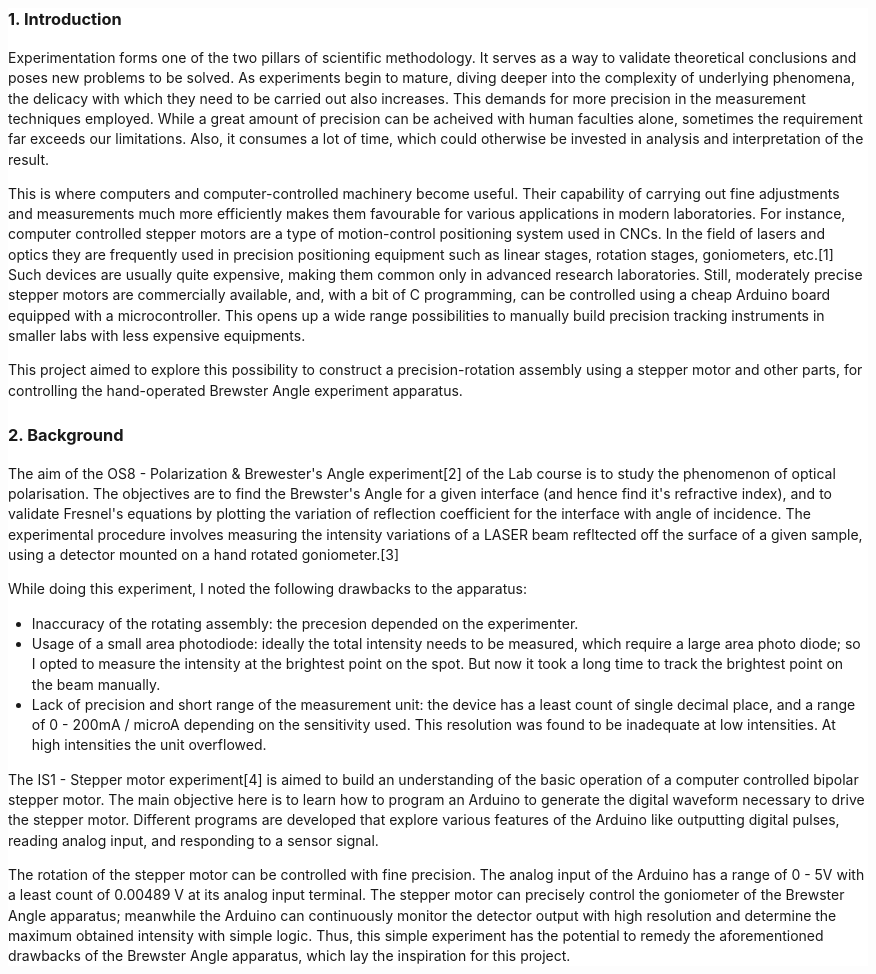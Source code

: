 ### 1. Introduction

Experimentation forms one of the two pillars of scientific methodology. It serves as a way to validate theoretical conclusions and poses new problems to be solved. As experiments begin to mature, diving deeper into the complexity of underlying phenomena, the delicacy with which  they need to be carried out also increases. This demands for more precision in the measurement techniques employed. While a great amount of precision can be acheived with human faculties alone, sometimes the requirement far exceeds our limitations. Also, it consumes a lot of time, which could otherwise be invested in analysis and interpretation of the result.

This is where computers and computer-controlled machinery become useful. Their capability of carrying out fine adjustments and measurements much more efficiently makes them favourable for various applications in modern laboratories. For instance, computer controlled stepper motors are a type of motion-control positioning system used in CNCs. In the field of lasers and optics they are frequently used in precision positioning equipment such as linear stages, rotation stages, goniometers, etc.[1] Such devices are usually quite expensive, making them common only in advanced research laboratories. Still, moderately precise stepper motors are commercially available, and, with a bit of C programming, can be controlled using a cheap Arduino board equipped with a microcontroller. This opens up a wide range possibilities to manually build precision tracking instruments in smaller labs with less expensive equipments.

This project aimed to explore this possibility to construct a precision-rotation assembly using a stepper motor and other parts, for controlling the hand-operated Brewster Angle experiment apparatus.

### 2. Background

The aim of the OS8 - Polarization & Brewester's Angle experiment[2] of the Lab course is to study the phenomenon of optical polarisation. The objectives are to find the Brewster's Angle for a given interface (and hence find it's refractive index), and to validate Fresnel's equations by plotting the variation of reflection coefficient for the interface with angle of incidence. The experimental procedure involves measuring the intensity variations of a LASER beam refltected off the surface of a given sample, using a detector mounted on a hand rotated goniometer.[3]

While doing this experiment, I noted the following drawbacks to the apparatus:

* Inaccuracy of the rotating assembly: the precesion depended on the experimenter.
* Usage of a small area photodiode: ideally the total intensity needs to be measured, which require a large area photo diode; so I opted to measure the intensity at the brightest point on the spot. But now it took a long time to track the brightest point on the beam manually.
* Lack of precision and short range of the measurement unit: the device has a least count of single decimal place, and a range of 0 - 200mA / microA depending on the sensitivity used. This  resolution was found to be inadequate at low intensities. At high intensities the unit overflowed.


The IS1 - Stepper motor experiment[4] is aimed to build an understanding of the basic operation of a computer controlled bipolar stepper motor. The main objective here is to learn how to program an Arduino to generate the digital waveform necessary to drive the stepper motor. Different programs are developed that explore various features of the Arduino like outputting digital pulses, reading analog input, and responding to a sensor signal.

The rotation of the stepper motor can be controlled with fine precision. The analog input of the Arduino has a range of 0 - 5V with a least count of 0.00489 V at its analog input terminal. The stepper motor can precisely control the goniometer of the Brewster Angle apparatus; meanwhile the Arduino can continuously monitor the detector output with high resolution and determine the maximum obtained intensity with simple logic. Thus, this simple experiment has the potential to remedy the aforementioned drawbacks of the Brewster Angle apparatus, which lay the inspiration for this project.
